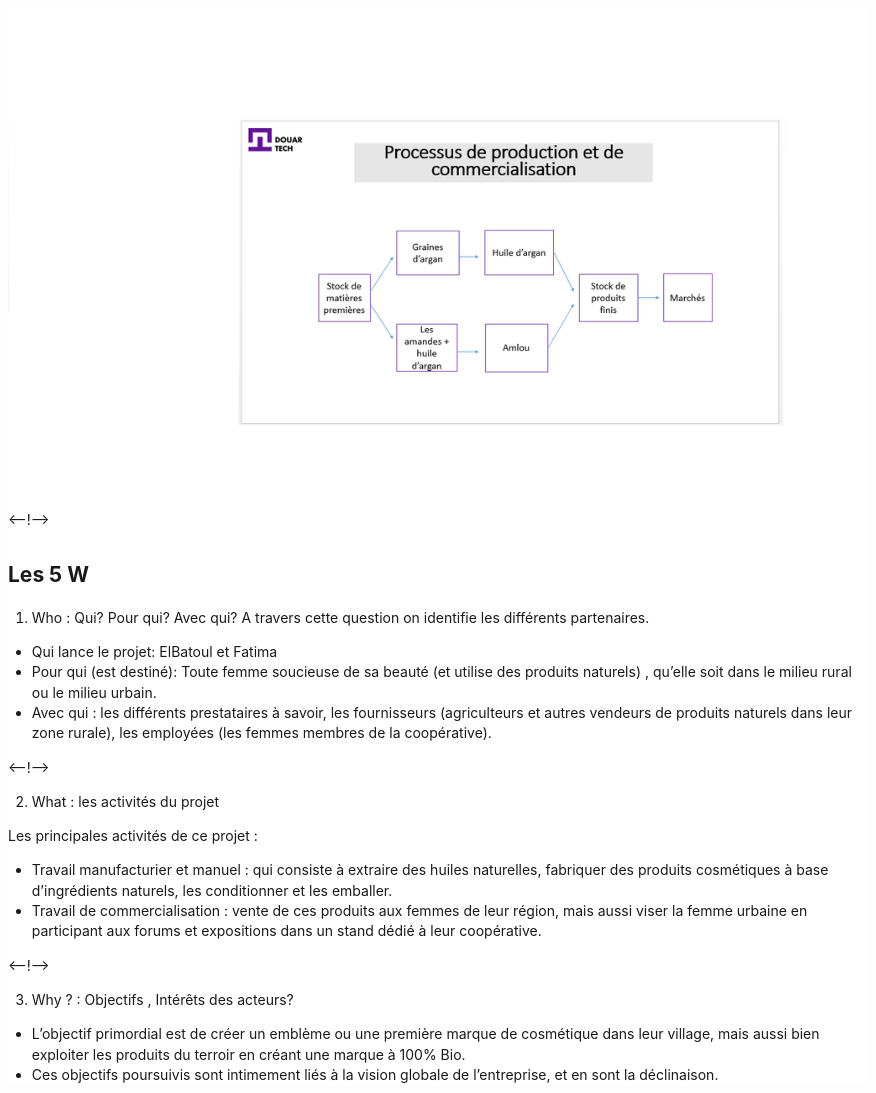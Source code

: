 ![](./assets/Processus_P_C.png)

<--!-->

## Les 5 W

1) Who : Qui? Pour qui? Avec qui? A travers cette question on identifie les différents partenaires.

- Qui lance le projet: ElBatoul et Fatima
- Pour qui (est destiné): Toute femme soucieuse de sa beauté (et utilise des produits naturels) , qu’elle soit dans le milieu rural ou le milieu urbain.
- Avec qui : les différents prestataires à savoir, les fournisseurs (agriculteurs et autres vendeurs de produits naturels dans leur zone rurale), les employées (les femmes membres de la coopérative).

<--!-->

2) What : les activités du projet 

Les principales activités de ce projet : 
- Travail manufacturier et manuel : qui consiste à extraire des huiles naturelles, fabriquer des produits cosmétiques à base d’ingrédients naturels, les conditionner et les emballer.
- Travail de commercialisation : vente de ces produits aux femmes de leur région, mais aussi viser la femme urbaine en participant aux forums et expositions dans un stand dédié à leur coopérative.

<--!-->

3) Why ? : Objectifs , Intérêts des acteurs?

- L’objectif primordial est de créer un emblème ou une première marque de cosmétique dans leur village, mais aussi bien exploiter les produits du terroir en créant une marque à 100% Bio.
- Ces objectifs poursuivis sont intimement liés à la vision globale de l’entreprise, et en sont la déclinaison.
